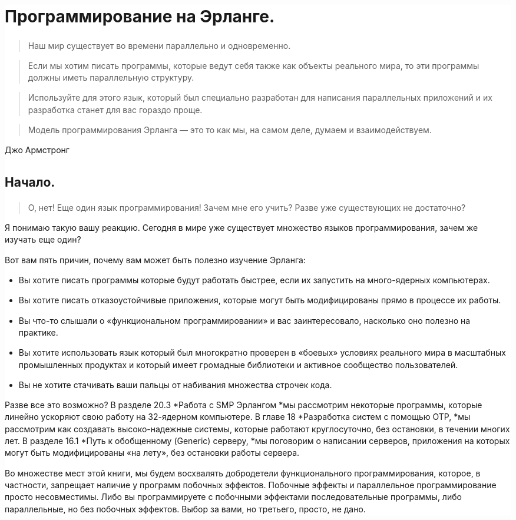 # Программирование на Эрланге. #

> Наш мир существует во времени параллельно и одновременно.  

> Если мы хотим писать программы, которые ведут себя также как объекты
реального мира, то эти программы должны иметь параллельную структуру.

> Используйте для этого язык, который был специально разработан для
написания параллельных приложений и их разработка станет для вас гораздо
проще.

> Модель программирования Эрланга — это то как мы, на самом деле, думаем и взаимодействуем.

Джо Армстронг

## Начало. ##

> О, нет! Еще один язык программирования! Зачем мне его учить? Разве уже
существующих не достаточно?

Я понимаю такую вашу реакцию. Сегодня в мире уже существует множество
языков программирования, зачем же изучать еще один?

Вот вам пять причин, почему вам может быть полезно изучение Эрланга:

* Вы хотите писать программы которые будут работать быстрее, если их
запустить на много-ядерных компьютерах.

* Вы хотите писать отказоустойчивые приложения, которые могут быть
модифицированы прямо в процессе их работы.

* Вы что-то слышали о «функциональном программировании» и вас
заинтересовало, насколько оно полезно на практике.

* Вы хотите использовать язык который был многократно проверен в «боевых»
условиях реального мира в масштабных промышленных продуктах и который
имеет громадные библиотеки и активное сообщество пользователей.

* Вы не хотите стачивать ваши пальцы от набивания множества строчек кода.


Разве все это возможно? В разделе 20.3 *Работа с SMP Эрлангом *мы
рассмотрим некоторые программы, которые линейно ускоряют свою работу на
32-ядерном компьютере. В главе 18 *Разработка систем с помощью ОТР, *мы
рассмотрим как создавать высоко-надежные системы, которые работают
круглосуточно, без остановки, в течении многих лет. В разделе 16.1 *Путь
к обобщенному (Generic) серверу, *мы поговорим о написании серверов,
приложения на которых могут быть модифицированы «на лету», без остановки
работы сервера.


Во множестве мест этой книги, мы будем восхвалять добродетели
функционального программирования, которое, в частности, запрещает
наличие у программ побочных эффектов. Побочные эффекты и параллельное
программирование просто несовместимы. Либо вы программируете с побочными
эффектами последовательные программы, либо параллельные, но без побочных
эффектов. Выбор за вами, но третьего, просто, не дано.
